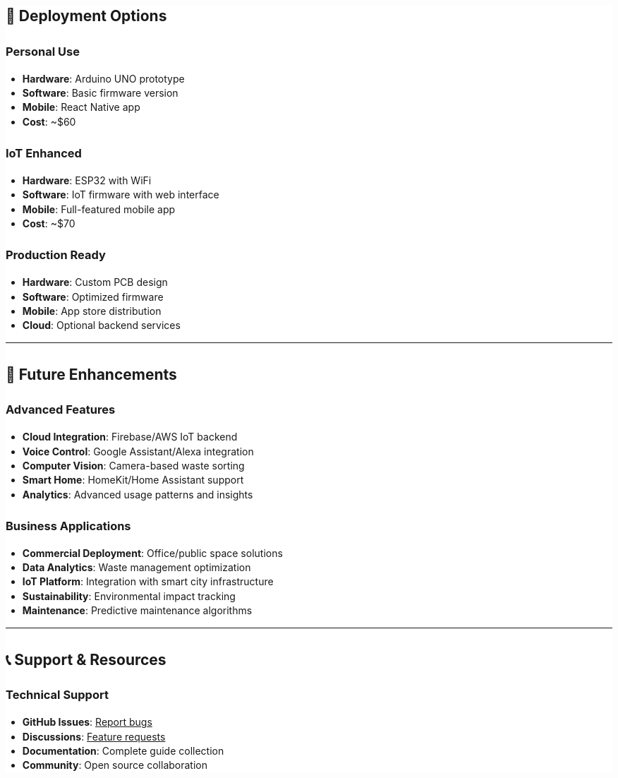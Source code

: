 
## 🚀 Deployment Options

### Personal Use
- **Hardware**: Arduino UNO prototype
- **Software**: Basic firmware version
- **Mobile**: React Native app
- **Cost**: ~$60

### IoT Enhanced
- **Hardware**: ESP32 with WiFi
- **Software**: IoT firmware with web interface
- **Mobile**: Full-featured mobile app
- **Cost**: ~$70

### Production Ready
- **Hardware**: Custom PCB design
- **Software**: Optimized firmware
- **Mobile**: App store distribution
- **Cloud**: Optional backend services

---

## 🔮 Future Enhancements

### Advanced Features
- **Cloud Integration**: Firebase/AWS IoT backend
- **Voice Control**: Google Assistant/Alexa integration
- **Computer Vision**: Camera-based waste sorting
- **Smart Home**: HomeKit/Home Assistant support
- **Analytics**: Advanced usage patterns and insights

### Business Applications
- **Commercial Deployment**: Office/public space solutions
- **Data Analytics**: Waste management optimization
- **IoT Platform**: Integration with smart city infrastructure
- **Sustainability**: Environmental impact tracking
- **Maintenance**: Predictive maintenance algorithms

---

## 📞 Support & Resources

### Technical Support
- **GitHub Issues**: [Report bugs](https://github.com/your-username/smart-trashcan/issues)
- **Discussions**: [Feature requests](https://github.com/your-username/smart-trashcan/discussions)
- **Documentation**: Complete guide collection
- **Community**: Open source collaboration
